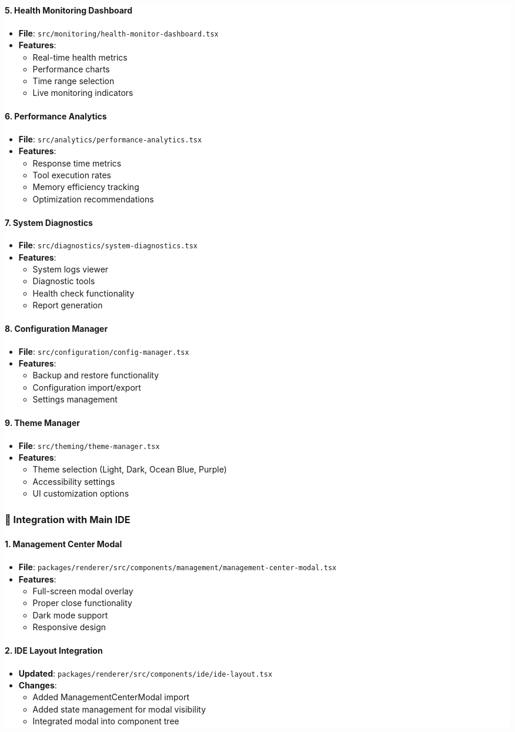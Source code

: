 #### 5. Health Monitoring Dashboard
- **File**: `src/monitoring/health-monitor-dashboard.tsx`
- **Features**:
  - Real-time health metrics
  - Performance charts
  - Time range selection
  - Live monitoring indicators

#### 6. Performance Analytics
- **File**: `src/analytics/performance-analytics.tsx`
- **Features**:
  - Response time metrics
  - Tool execution rates
  - Memory efficiency tracking
  - Optimization recommendations

#### 7. System Diagnostics
- **File**: `src/diagnostics/system-diagnostics.tsx`
- **Features**:
  - System logs viewer
  - Diagnostic tools
  - Health check functionality
  - Report generation

#### 8. Configuration Manager
- **File**: `src/configuration/config-manager.tsx`
- **Features**:
  - Backup and restore functionality
  - Configuration import/export
  - Settings management

#### 9. Theme Manager
- **File**: `src/theming/theme-manager.tsx`
- **Features**:
  - Theme selection (Light, Dark, Ocean Blue, Purple)
  - Accessibility settings
  - UI customization options

### 🔗 Integration with Main IDE

#### 1. Management Center Modal
- **File**: `packages/renderer/src/components/management/management-center-modal.tsx`
- **Features**:
  - Full-screen modal overlay
  - Proper close functionality
  - Dark mode support
  - Responsive design

#### 2. IDE Layout Integration
- **Updated**: `packages/renderer/src/components/ide/ide-layout.tsx`
- **Changes**:
  - Added ManagementCenterModal import
  - Added state management for modal visibility
  - Integrated modal into component tree
